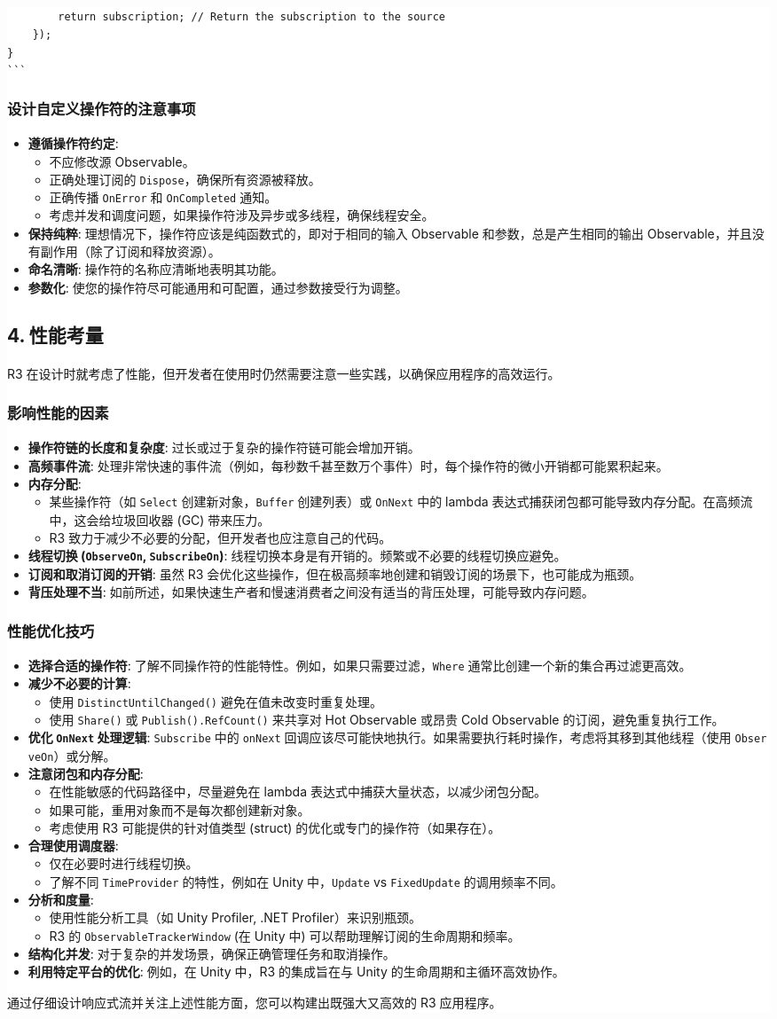             return subscription; // Return the subscription to the source
        });
    }
    ```

### 设计自定义操作符的注意事项

*   **遵循操作符约定**:
    *   不应修改源 Observable。
    *   正确处理订阅的 `Dispose`，确保所有资源被释放。
    *   正确传播 `OnError` 和 `OnCompleted` 通知。
    *   考虑并发和调度问题，如果操作符涉及异步或多线程，确保线程安全。
*   **保持纯粹**: 理想情况下，操作符应该是纯函数式的，即对于相同的输入 Observable 和参数，总是产生相同的输出 Observable，并且没有副作用（除了订阅和释放资源）。
*   **命名清晰**: 操作符的名称应清晰地表明其功能。
*   **参数化**: 使您的操作符尽可能通用和可配置，通过参数接受行为调整。

## 4. 性能考量

R3 在设计时就考虑了性能，但开发者在使用时仍然需要注意一些实践，以确保应用程序的高效运行。

### 影响性能的因素

*   **操作符链的长度和复杂度**: 过长或过于复杂的操作符链可能会增加开销。
*   **高频事件流**: 处理非常快速的事件流（例如，每秒数千甚至数万个事件）时，每个操作符的微小开销都可能累积起来。
*   **内存分配**:
    *   某些操作符（如 `Select` 创建新对象，`Buffer` 创建列表）或 `OnNext` 中的 lambda 表达式捕获闭包都可能导致内存分配。在高频流中，这会给垃圾回收器 (GC) 带来压力。
    *   R3 致力于减少不必要的分配，但开发者也应注意自己的代码。
*   **线程切换 (`ObserveOn`, `SubscribeOn`)**: 线程切换本身是有开销的。频繁或不必要的线程切换应避免。
*   **订阅和取消订阅的开销**: 虽然 R3 会优化这些操作，但在极高频率地创建和销毁订阅的场景下，也可能成为瓶颈。
*   **背压处理不当**: 如前所述，如果快速生产者和慢速消费者之间没有适当的背压处理，可能导致内存问题。

### 性能优化技巧

*   **选择合适的操作符**: 了解不同操作符的性能特性。例如，如果只需要过滤，`Where` 通常比创建一个新的集合再过滤更高效。
*   **减少不必要的计算**:
    *   使用 `DistinctUntilChanged()` 避免在值未改变时重复处理。
    *   使用 `Share()` 或 `Publish().RefCount()` 来共享对 Hot Observable 或昂贵 Cold Observable 的订阅，避免重复执行工作。
*   **优化 `OnNext` 处理逻辑**: `Subscribe` 中的 `onNext` 回调应该尽可能快地执行。如果需要执行耗时操作，考虑将其移到其他线程（使用 `ObserveOn`）或分解。
*   **注意闭包和内存分配**:
    *   在性能敏感的代码路径中，尽量避免在 lambda 表达式中捕获大量状态，以减少闭包分配。
    *   如果可能，重用对象而不是每次都创建新对象。
    *   考虑使用 R3 可能提供的针对值类型 (struct) 的优化或专门的操作符（如果存在）。
*   **合理使用调度器**:
    *   仅在必要时进行线程切换。
    *   了解不同 `TimeProvider` 的特性，例如在 Unity 中，`Update` vs `FixedUpdate` 的调用频率不同。
*   **分析和度量**:
    *   使用性能分析工具（如 Unity Profiler, .NET Profiler）来识别瓶颈。
    *   R3 的 `ObservableTrackerWindow` (在 Unity 中) 可以帮助理解订阅的生命周期和频率。
*   **结构化并发**: 对于复杂的并发场景，确保正确管理任务和取消操作。
*   **利用特定平台的优化**: 例如，在 Unity 中，R3 的集成旨在与 Unity 的生命周期和主循环高效协作。

通过仔细设计响应式流并关注上述性能方面，您可以构建出既强大又高效的 R3 应用程序。
